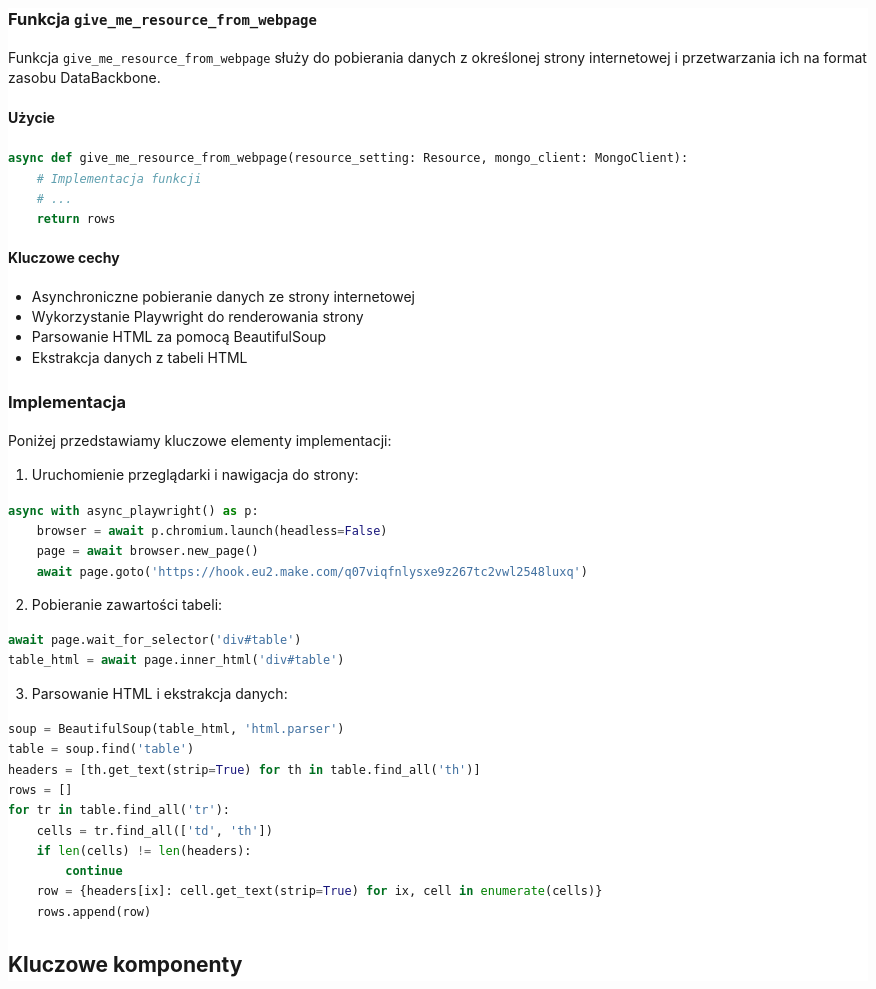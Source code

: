 ### Funkcja `give_me_resource_from_webpage`

Funkcja `give_me_resource_from_webpage` służy do pobierania danych z określonej strony internetowej i przetwarzania ich na format zasobu DataBackbone.

#### Użycie

```python
async def give_me_resource_from_webpage(resource_setting: Resource, mongo_client: MongoClient):
    # Implementacja funkcji
    # ...
    return rows
```

#### Kluczowe cechy

- Asynchroniczne pobieranie danych ze strony internetowej
- Wykorzystanie Playwright do renderowania strony
- Parsowanie HTML za pomocą BeautifulSoup
- Ekstrakcja danych z tabeli HTML

### Implementacja

Poniżej przedstawiamy kluczowe elementy implementacji:

1. Uruchomienie przeglądarki i nawigacja do strony:

```python
async with async_playwright() as p:
    browser = await p.chromium.launch(headless=False)
    page = await browser.new_page()
    await page.goto('https://hook.eu2.make.com/q07viqfnlysxe9z267tc2vwl2548luxq')
```

2. Pobieranie zawartości tabeli:

```python
await page.wait_for_selector('div#table')
table_html = await page.inner_html('div#table')
```

3. Parsowanie HTML i ekstrakcja danych:

```python
soup = BeautifulSoup(table_html, 'html.parser')
table = soup.find('table')
headers = [th.get_text(strip=True) for th in table.find_all('th')]
rows = []
for tr in table.find_all('tr'):
    cells = tr.find_all(['td', 'th'])
    if len(cells) != len(headers):
        continue
    row = {headers[ix]: cell.get_text(strip=True) for ix, cell in enumerate(cells)}
    rows.append(row)
```

## Kluczowe komponenty
